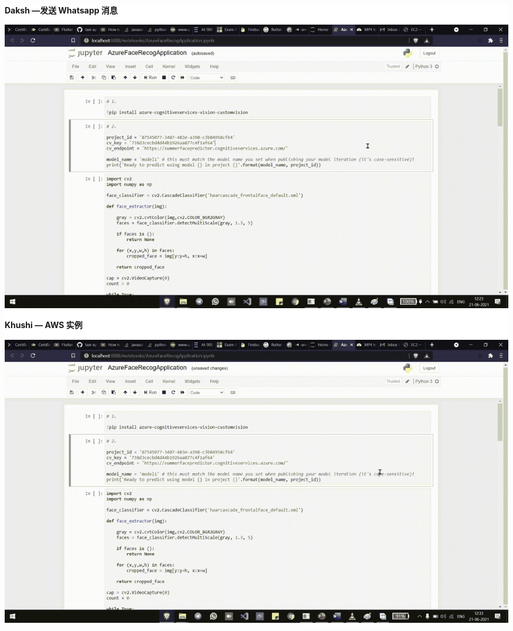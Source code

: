 **Daksh —发送 Whatsapp 消息**

![](img/db643f7df690dddcd19e756396f4b214.png)

**Khushi — AWS 实例**

![](img/e70792e2fabaea2ee3c4dc5c62d00b41.png)
